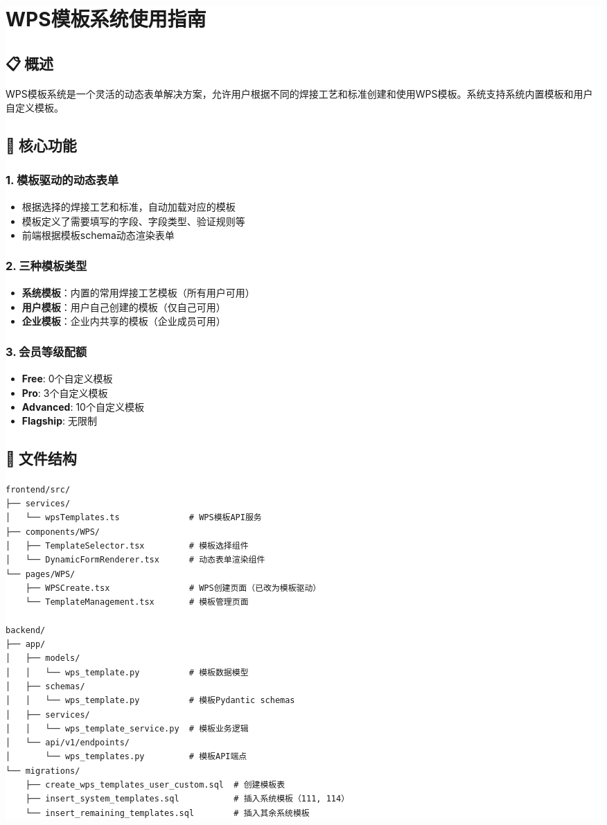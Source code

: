 # WPS模板系统使用指南

## 📋 概述

WPS模板系统是一个灵活的动态表单解决方案，允许用户根据不同的焊接工艺和标准创建和使用WPS模板。系统支持系统内置模板和用户自定义模板。

## 🎯 核心功能

### 1. 模板驱动的动态表单
- 根据选择的焊接工艺和标准，自动加载对应的模板
- 模板定义了需要填写的字段、字段类型、验证规则等
- 前端根据模板schema动态渲染表单

### 2. 三种模板类型
- **系统模板**：内置的常用焊接工艺模板（所有用户可用）
- **用户模板**：用户自己创建的模板（仅自己可用）
- **企业模板**：企业内共享的模板（企业成员可用）

### 3. 会员等级配额
- **Free**: 0个自定义模板
- **Pro**: 3个自定义模板
- **Advanced**: 10个自定义模板
- **Flagship**: 无限制

## 📁 文件结构

```
frontend/src/
├── services/
│   └── wpsTemplates.ts              # WPS模板API服务
├── components/WPS/
│   ├── TemplateSelector.tsx         # 模板选择组件
│   └── DynamicFormRenderer.tsx      # 动态表单渲染组件
└── pages/WPS/
    ├── WPSCreate.tsx                # WPS创建页面（已改为模板驱动）
    └── TemplateManagement.tsx       # 模板管理页面

backend/
├── app/
│   ├── models/
│   │   └── wps_template.py          # 模板数据模型
│   ├── schemas/
│   │   └── wps_template.py          # 模板Pydantic schemas
│   ├── services/
│   │   └── wps_template_service.py  # 模板业务逻辑
│   └── api/v1/endpoints/
│       └── wps_templates.py         # 模板API端点
└── migrations/
    ├── create_wps_templates_user_custom.sql  # 创建模板表
    ├── insert_system_templates.sql           # 插入系统模板（111, 114）
    └── insert_remaining_templates.sql        # 插入其余系统模板
```
